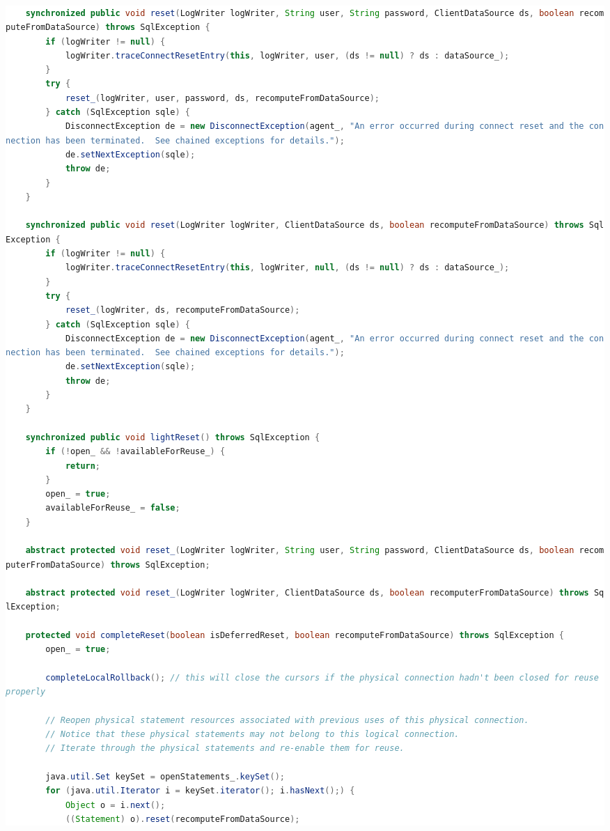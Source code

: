 ```java
    synchronized public void reset(LogWriter logWriter, String user, String password, ClientDataSource ds, boolean recomputeFromDataSource) throws SqlException {
        if (logWriter != null) {
            logWriter.traceConnectResetEntry(this, logWriter, user, (ds != null) ? ds : dataSource_);
        }
        try {
            reset_(logWriter, user, password, ds, recomputeFromDataSource);
        } catch (SqlException sqle) {
            DisconnectException de = new DisconnectException(agent_, "An error occurred during connect reset and the connection has been terminated.  See chained exceptions for details.");
            de.setNextException(sqle);
            throw de;
        }
    }

    synchronized public void reset(LogWriter logWriter, ClientDataSource ds, boolean recomputeFromDataSource) throws SqlException {
        if (logWriter != null) {
            logWriter.traceConnectResetEntry(this, logWriter, null, (ds != null) ? ds : dataSource_);
        }
        try {
            reset_(logWriter, ds, recomputeFromDataSource);
        } catch (SqlException sqle) {
            DisconnectException de = new DisconnectException(agent_, "An error occurred during connect reset and the connection has been terminated.  See chained exceptions for details.");
            de.setNextException(sqle);
            throw de;
        }
    }

    synchronized public void lightReset() throws SqlException {
        if (!open_ && !availableForReuse_) {
            return;
        }
        open_ = true;
        availableForReuse_ = false;
    }

    abstract protected void reset_(LogWriter logWriter, String user, String password, ClientDataSource ds, boolean recomputerFromDataSource) throws SqlException;

    abstract protected void reset_(LogWriter logWriter, ClientDataSource ds, boolean recomputerFromDataSource) throws SqlException;

    protected void completeReset(boolean isDeferredReset, boolean recomputeFromDataSource) throws SqlException {
        open_ = true;

        completeLocalRollback(); // this will close the cursors if the physical connection hadn't been closed for reuse properly

        // Reopen physical statement resources associated with previous uses of this physical connection.
        // Notice that these physical statements may not belong to this logical connection.
        // Iterate through the physical statements and re-enable them for reuse.

        java.util.Set keySet = openStatements_.keySet();
        for (java.util.Iterator i = keySet.iterator(); i.hasNext();) {
            Object o = i.next();
            ((Statement) o).reset(recomputeFromDataSource);

```